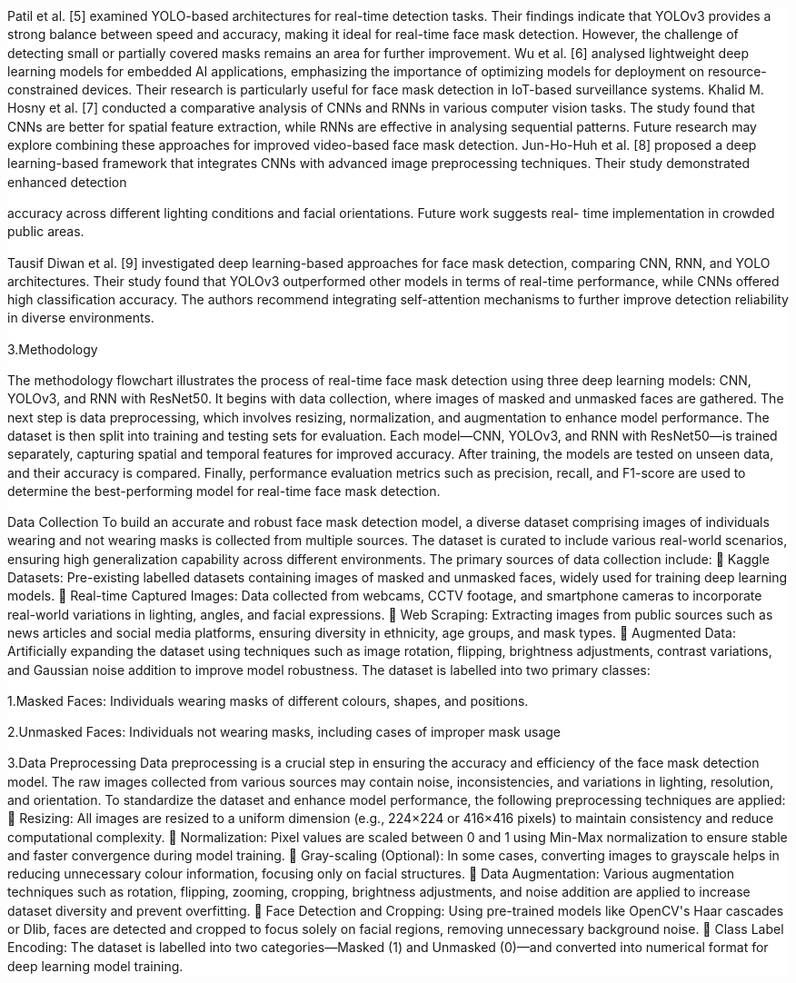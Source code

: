 Patil et al. [5] examined YOLO-based architectures for real-time detection tasks. Their findings indicate that YOLOv3 provides a strong balance between speed and accuracy, making it ideal for real-time face mask detection. However, the challenge of detecting small or partially covered masks remains an area for further improvement. Wu et al. [6] analysed lightweight deep learning models for embedded AI applications, emphasizing the importance of optimizing models for deployment on resource-constrained devices. Their research is particularly useful for face mask detection in IoT-based surveillance systems. Khalid M. Hosny et al. [7] conducted a comparative analysis of CNNs and RNNs in various computer vision tasks. The study found that CNNs are better for spatial feature extraction, while RNNs are effective in analysing sequential patterns. Future research may explore combining these approaches for improved video-based face mask detection. Jun-Ho-Huh et al. [8] proposed a deep learning-based framework that integrates CNNs with advanced image preprocessing techniques. Their study demonstrated enhanced detection

accuracy across different lighting conditions and facial orientations. Future work suggests real- time implementation in crowded public areas.

Tausif Diwan et al. [9] investigated deep learning-based approaches for face mask detection, comparing CNN, RNN, and YOLO architectures. Their study found that YOLOv3 outperformed other models in terms of real-time performance, while CNNs offered high classification accuracy. The authors recommend integrating self-attention mechanisms to further improve detection reliability in diverse environments.

3.Methodology

The methodology flowchart illustrates the process of real-time face mask detection using three deep learning models: CNN, YOLOv3, and RNN with ResNet50. It begins with data collection, where images of masked and unmasked faces are gathered. The next step is data preprocessing, which involves resizing, normalization, and augmentation to enhance model performance. The dataset is then split into training and testing sets for evaluation. Each model—CNN, YOLOv3, and RNN with ResNet50—is trained separately, capturing spatial and temporal features for improved accuracy. After training, the models are tested on unseen data, and their accuracy is compared. Finally, performance evaluation metrics such as precision, recall, and F1-score are used to determine the best-performing model for real-time face mask detection.

Data Collection To build an accurate and robust face mask detection model, a diverse dataset comprising images of individuals wearing and not wearing masks is collected from multiple sources. The dataset is curated to include various real-world scenarios, ensuring high generalization capability across different environments. The primary sources of data collection include:
 Kaggle Datasets: Pre-existing labelled datasets containing images of masked and unmasked faces, widely used for training deep learning models.  Real-time Captured Images: Data collected from webcams, CCTV footage, and smartphone cameras to incorporate real-world variations in lighting, angles, and facial expressions.  Web Scraping: Extracting images from public sources such as news articles and social media platforms, ensuring diversity in ethnicity, age groups, and mask types.  Augmented Data: Artificially expanding the dataset using techniques such as image rotation, flipping, brightness adjustments, contrast variations, and Gaussian noise addition to improve model robustness. The dataset is labelled into two primary classes:

1.Masked Faces: Individuals wearing masks of different colours, shapes, and positions.

2.Unmasked Faces: Individuals not wearing masks, including cases of improper mask usage

3.Data Preprocessing Data preprocessing is a crucial step in ensuring the accuracy and efficiency of the face mask detection model. The raw images collected from various sources may contain noise, inconsistencies, and variations in lighting, resolution, and orientation. To standardize the dataset and enhance model performance, the following preprocessing techniques are applied:  Resizing: All images are resized to a uniform dimension (e.g., 224×224 or 416×416 pixels) to maintain consistency and reduce computational complexity.  Normalization: Pixel values are scaled between 0 and 1 using Min-Max normalization to ensure stable and faster convergence during model training.  Gray-scaling (Optional): In some cases, converting images to grayscale helps in reducing unnecessary colour information, focusing only on facial structures.  Data Augmentation: Various augmentation techniques such as rotation, flipping, zooming, cropping, brightness adjustments, and noise addition are applied to increase dataset diversity and prevent overfitting.  Face Detection and Cropping: Using pre-trained models like OpenCV's Haar cascades or Dlib, faces are detected and cropped to focus solely on facial regions, removing unnecessary background noise.  Class Label Encoding: The dataset is labelled into two categories—Masked (1) and Unmasked (0)—and converted into numerical format for deep learning model training.
